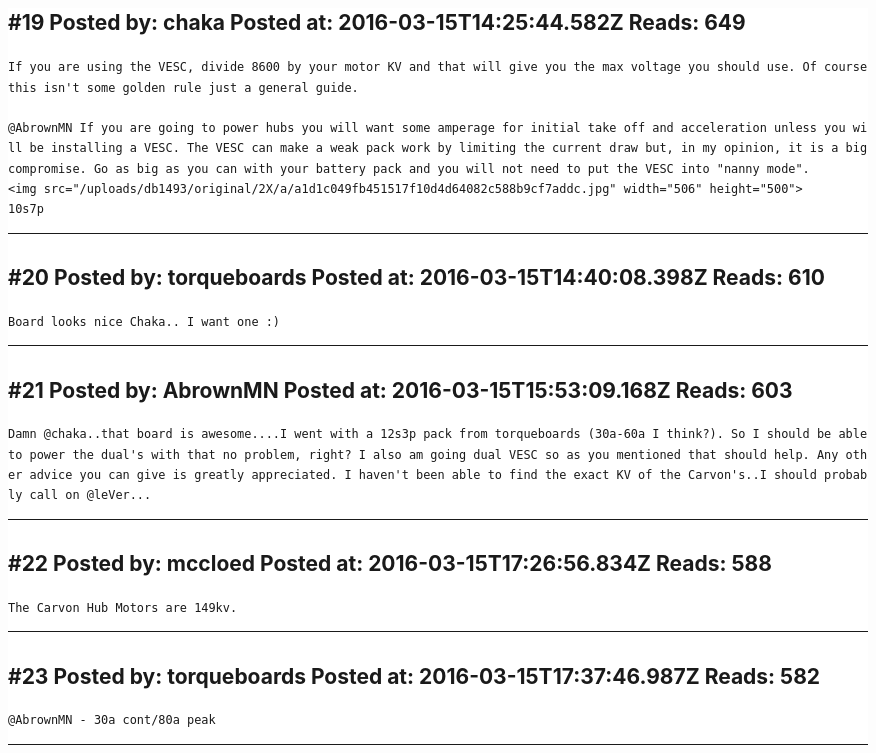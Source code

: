 ## \#19 Posted by: chaka Posted at: 2016-03-15T14:25:44.582Z Reads: 649

```
If you are using the VESC, divide 8600 by your motor KV and that will give you the max voltage you should use. Of course this isn't some golden rule just a general guide.

@AbrownMN If you are going to power hubs you will want some amperage for initial take off and acceleration unless you will be installing a VESC. The VESC can make a weak pack work by limiting the current draw but, in my opinion, it is a big compromise. Go as big as you can with your battery pack and you will not need to put the VESC into "nanny mode". 
<img src="/uploads/db1493/original/2X/a/a1d1c049fb451517f10d4d64082c588b9cf7addc.jpg" width="506" height="500">
10s7p
```

---
## \#20 Posted by: torqueboards Posted at: 2016-03-15T14:40:08.398Z Reads: 610

```
Board looks nice Chaka.. I want one :)
```

---
## \#21 Posted by: AbrownMN Posted at: 2016-03-15T15:53:09.168Z Reads: 603

```
Damn @chaka..that board is awesome....I went with a 12s3p pack from torqueboards (30a-60a I think?). So I should be able to power the dual's with that no problem, right? I also am going dual VESC so as you mentioned that should help. Any other advice you can give is greatly appreciated. I haven't been able to find the exact KV of the Carvon's..I should probably call on @leVer...
```

---
## \#22 Posted by: mccloed Posted at: 2016-03-15T17:26:56.834Z Reads: 588

```
The Carvon Hub Motors are 149kv.
```

---
## \#23 Posted by: torqueboards Posted at: 2016-03-15T17:37:46.987Z Reads: 582

```
@AbrownMN - 30a cont/80a peak
```

---